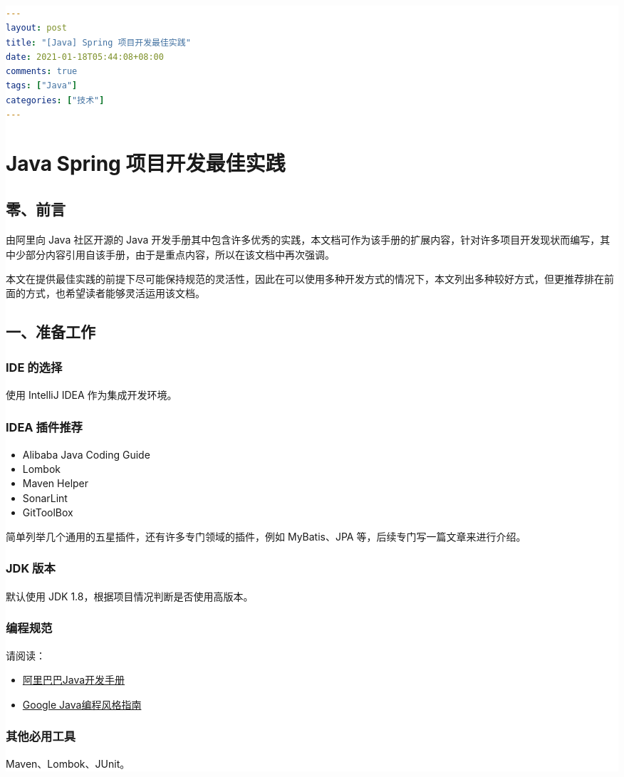 ```yaml
---
layout: post
title: "[Java] Spring 项目开发最佳实践"
date: 2021-01-18T05:44:08+08:00
comments: true
tags: ["Java"]
categories: ["技术"]
---
```


# Java Spring 项目开发最佳实践

## 零、前言

由阿里向 Java 社区开源的 Java 开发手册其中包含许多优秀的实践，本文档可作为该手册的扩展内容，针对许多项目开发现状而编写，其中少部分内容引用自该手册，由于是重点内容，所以在该文档中再次强调。

本文在提供最佳实践的前提下尽可能保持规范的灵活性，因此在可以使用多种开发方式的情况下，本文列出多种较好方式，但更推荐排在前面的方式，也希望读者能够灵活运用该文档。

## 一、准备工作

### IDE 的选择

使用 IntelliJ IDEA 作为集成开发环境。

### IDEA 插件推荐

-   Alibaba Java Coding Guide
-   Lombok
-   Maven Helper
-   SonarLint
- GitToolBox

简单列举几个通用的五星插件，还有许多专门领域的插件，例如 MyBatis、JPA 等，后续专门写一篇文章来进行介绍。

### JDK 版本

默认使用 JDK 1.8，根据项目情况判断是否使用高版本。

### 编程规范

请阅读：

-   [阿里巴巴Java开发手册](https://github.com/alibaba/p3c)



-   [Google Java编程风格指南](http://hawstein.com/2014/01/20/google-java-style/)

### 其他必用工具

Maven、Lombok、JUnit。
